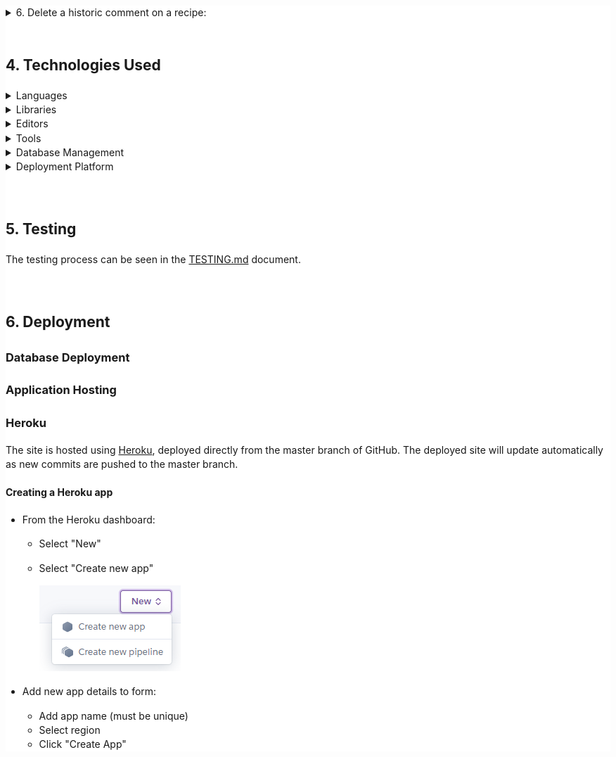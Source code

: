 <details><summary>
6. Delete a historic comment on a recipe:
</summary></details>
&nbsp;

## 4. **Technologies Used**

<details><summary>
Languages
</summary></details>

<details><summary>Libraries</summary></details>

<details><summary>Editors</summary></details>

<details><summary>Tools</summary></details>

<details><summary>Database Management</summary></details>

<details><summary>Deployment Platform</summary></details>

&nbsp;
## 5. **Testing**

The testing process can be seen in the [TESTING.md](testing.md) document.

&nbsp;
## 6. **Deployment**

### Database Deployment

### Application Hosting
### **Heroku**

The site is hosted using [Heroku](https://www.heroku.com/), deployed directly from the master branch of GitHub. The deployed site will update automatically as new commits are pushed to the master branch.

#### Creating a Heroku app
- From the Heroku dashboard:
  - Select "New"
  - Select "Create new app"

    ![Create New App](assets/images/heroku-create-new-app.PNG)

- Add new app details to form:
  - Add app name (must be unique)
  - Select region
  - Click "Create App"

